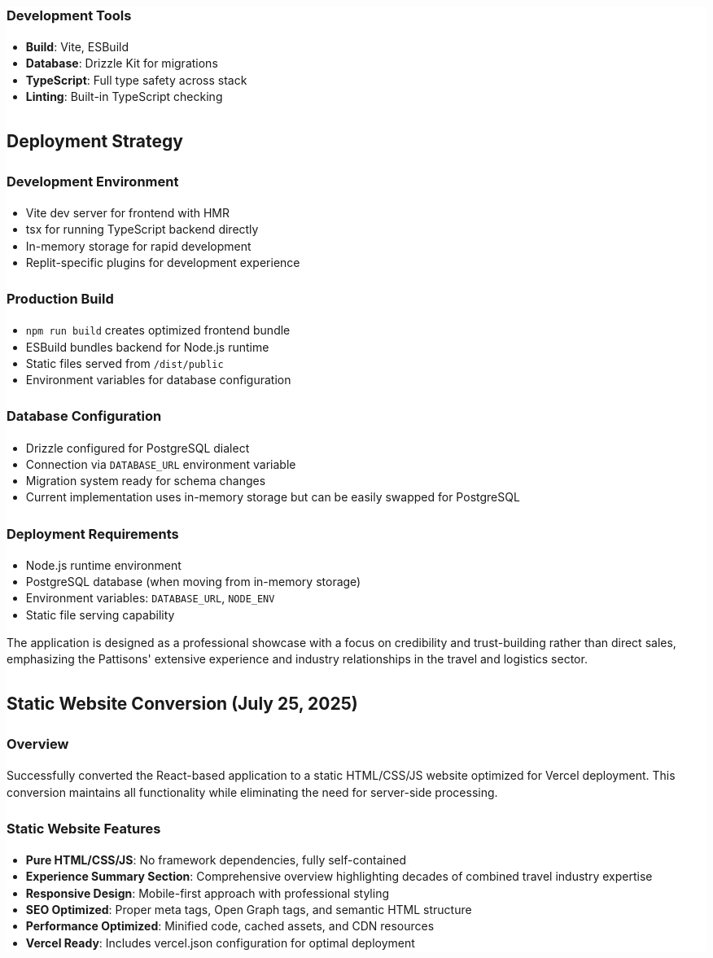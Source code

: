 ### Development Tools
- **Build**: Vite, ESBuild
- **Database**: Drizzle Kit for migrations
- **TypeScript**: Full type safety across stack
- **Linting**: Built-in TypeScript checking

## Deployment Strategy

### Development Environment
- Vite dev server for frontend with HMR
- tsx for running TypeScript backend directly
- In-memory storage for rapid development
- Replit-specific plugins for development experience

### Production Build
- `npm run build` creates optimized frontend bundle
- ESBuild bundles backend for Node.js runtime
- Static files served from `/dist/public`
- Environment variables for database configuration

### Database Configuration
- Drizzle configured for PostgreSQL dialect
- Connection via `DATABASE_URL` environment variable
- Migration system ready for schema changes
- Current implementation uses in-memory storage but can be easily swapped for PostgreSQL

### Deployment Requirements
- Node.js runtime environment
- PostgreSQL database (when moving from in-memory storage)
- Environment variables: `DATABASE_URL`, `NODE_ENV`
- Static file serving capability

The application is designed as a professional showcase with a focus on credibility and trust-building rather than direct sales, emphasizing the Pattisons' extensive experience and industry relationships in the travel and logistics sector.

## Static Website Conversion (July 25, 2025)

### Overview
Successfully converted the React-based application to a static HTML/CSS/JS website optimized for Vercel deployment. This conversion maintains all functionality while eliminating the need for server-side processing.

### Static Website Features
- **Pure HTML/CSS/JS**: No framework dependencies, fully self-contained
- **Experience Summary Section**: Comprehensive overview highlighting decades of combined travel industry expertise
- **Responsive Design**: Mobile-first approach with professional styling
- **SEO Optimized**: Proper meta tags, Open Graph tags, and semantic HTML structure
- **Performance Optimized**: Minified code, cached assets, and CDN resources
- **Vercel Ready**: Includes vercel.json configuration for optimal deployment
